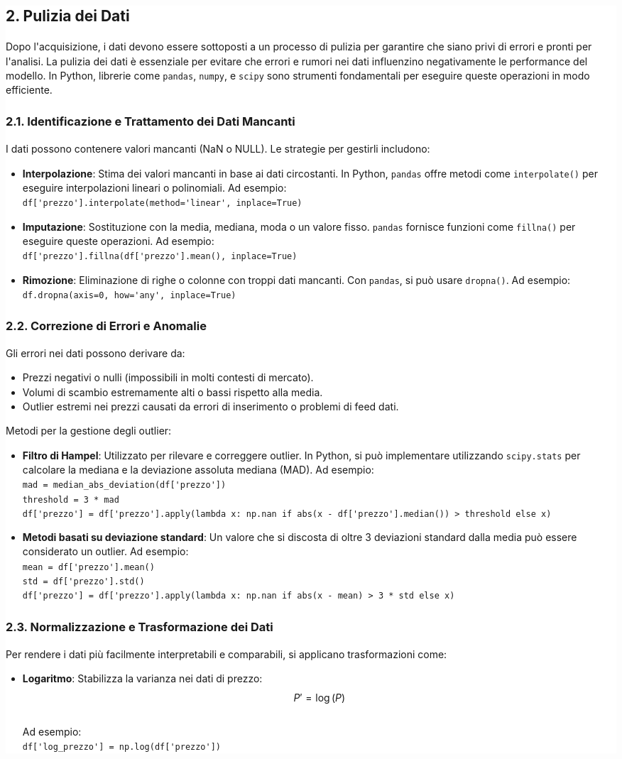 
## 2. Pulizia dei Dati

Dopo l'acquisizione, i dati devono essere sottoposti a un processo di pulizia per garantire che siano privi di errori e pronti per l'analisi. La pulizia dei dati è essenziale per evitare che errori e rumori nei dati influenzino negativamente le performance del modello. In Python, librerie come `pandas`, `numpy`, e `scipy` sono strumenti fondamentali per eseguire queste operazioni in modo efficiente.

### 2.1. Identificazione e Trattamento dei Dati Mancanti

I dati possono contenere valori mancanti (NaN o NULL). Le strategie per gestirli includono:

- **Interpolazione**: Stima dei valori mancanti in base ai dati circostanti. In Python, `pandas` offre metodi come `interpolate()` per eseguire interpolazioni lineari o polinomiali. Ad esempio:  
  `df['prezzo'].interpolate(method='linear', inplace=True)`

- **Imputazione**: Sostituzione con la media, mediana, moda o un valore fisso. `pandas` fornisce funzioni come `fillna()` per eseguire queste operazioni. Ad esempio:  
  `df['prezzo'].fillna(df['prezzo'].mean(), inplace=True)`

- **Rimozione**: Eliminazione di righe o colonne con troppi dati mancanti. Con `pandas`, si può usare `dropna()`. Ad esempio:  
  `df.dropna(axis=0, how='any', inplace=True)`

### 2.2. Correzione di Errori e Anomalie

Gli errori nei dati possono derivare da:
- Prezzi negativi o nulli (impossibili in molti contesti di mercato).
- Volumi di scambio estremamente alti o bassi rispetto alla media.
- Outlier estremi nei prezzi causati da errori di inserimento o problemi di feed dati.

Metodi per la gestione degli outlier:
- **Filtro di Hampel**: Utilizzato per rilevare e correggere outlier. In Python, si può implementare utilizzando `scipy.stats` per calcolare la mediana e la deviazione assoluta mediana (MAD). Ad esempio:  
  `mad = median_abs_deviation(df['prezzo'])`  
  `threshold = 3 * mad`  
  `df['prezzo'] = df['prezzo'].apply(lambda x: np.nan if abs(x - df['prezzo'].median()) > threshold else x)`

- **Metodi basati su deviazione standard**: Un valore che si discosta di oltre 3 deviazioni standard dalla media può essere considerato un outlier. Ad esempio:  
  `mean = df['prezzo'].mean()`  
  `std = df['prezzo'].std()`  
  `df['prezzo'] = df['prezzo'].apply(lambda x: np.nan if abs(x - mean) > 3 * std else x)`

### 2.3. Normalizzazione e Trasformazione dei Dati

Per rendere i dati più facilmente interpretabili e comparabili, si applicano trasformazioni come:

- **Logaritmo**: Stabilizza la varianza nei dati di prezzo:  
  $$ P' = \log(P) $$  
  Ad esempio:  
  `df['log_prezzo'] = np.log(df['prezzo'])`
